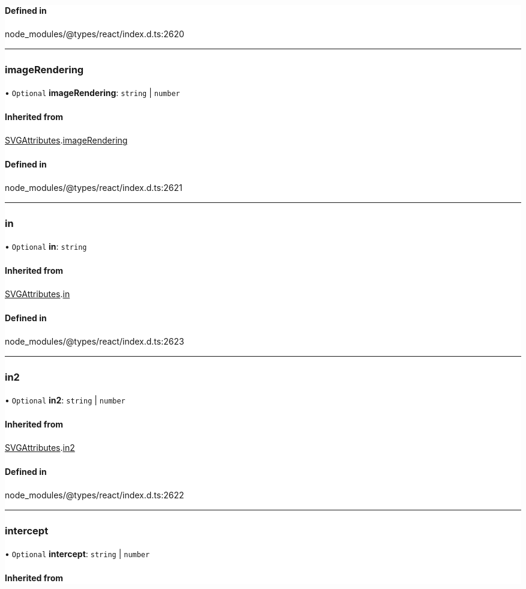#### Defined in

node_modules/@types/react/index.d.ts:2620

___

### imageRendering

• `Optional` **imageRendering**: `string` \| `number`

#### Inherited from

[SVGAttributes](../wiki/%3Cinternal%3E.SVGAttributes).[imageRendering](../wiki/%3Cinternal%3E.SVGAttributes#imagerendering)

#### Defined in

node_modules/@types/react/index.d.ts:2621

___

### in

• `Optional` **in**: `string`

#### Inherited from

[SVGAttributes](../wiki/%3Cinternal%3E.SVGAttributes).[in](../wiki/%3Cinternal%3E.SVGAttributes#in)

#### Defined in

node_modules/@types/react/index.d.ts:2623

___

### in2

• `Optional` **in2**: `string` \| `number`

#### Inherited from

[SVGAttributes](../wiki/%3Cinternal%3E.SVGAttributes).[in2](../wiki/%3Cinternal%3E.SVGAttributes#in2)

#### Defined in

node_modules/@types/react/index.d.ts:2622

___

### intercept

• `Optional` **intercept**: `string` \| `number`

#### Inherited from
